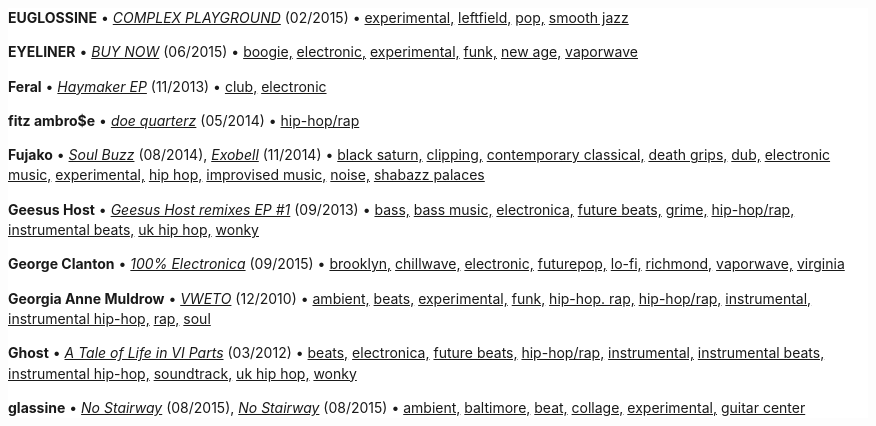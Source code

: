**EUGLOSSINE** &bull; [*COMPLEX PLAYGROUND*](beerontherug.bandcamp.com/album/complex-playground) (02/2015) &bull; [experimental,](https://bandcamp.com/tag/experimental) [leftfield,](https://bandcamp.com/tag/leftfield) [pop,](https://bandcamp.com/tag/pop) [smooth jazz](https://bandcamp.com/tag/smooth-jazz)

**EYELINER** &bull; [*BUY NOW*](beerontherug.bandcamp.com/album/buy-now) (06/2015) &bull; [boogie,](https://bandcamp.com/tag/boogie) [electronic,](https://bandcamp.com/tag/electronic) [experimental,](https://bandcamp.com/tag/experimental) [funk,](https://bandcamp.com/tag/funk) [new age,](https://bandcamp.com/tag/new-age) [vaporwave](https://bandcamp.com/tag/vaporwave)

**Feral** &bull; [*Haymaker EP*](www.thebighurtrecs.bandcamp.com/album/haymaker-ep) (11/2013) &bull; [club,](https://bandcamp.com/tag/club) [electronic](https://bandcamp.com/tag/electronic)

**fitz ambro$e** &bull; [*doe quarterz*](paydromartinez.bandcamp.com/album/doe-quarterz) (05/2014) &bull;  [hip-hop/rap](https://bandcamp.com/tag/hip-hop-rap)

**Fujako** &bull; [*Soul Buzz*](angstromrecords.bandcamp.com/album/aep12-soul-buzz) (08/2014), [*Exobell*](angstromrecords.bandcamp.com/album/aep15-exobell) (11/2014) &bull; [black saturn,](https://bandcamp.com/tag/black-saturn) [clipping,](https://bandcamp.com/tag/clipping) [contemporary classical,](https://bandcamp.com/tag/contemporary-classical) [death grips,](https://bandcamp.com/tag/death-grips) [dub,](https://bandcamp.com/tag/dub) [electronic music,](https://bandcamp.com/tag/electronic-music) [experimental,](https://bandcamp.com/tag/experimental) [hip hop,](https://bandcamp.com/tag/hip-hop) [improvised music,](https://bandcamp.com/tag/improvised-music) [noise,](https://bandcamp.com/tag/noise) [shabazz palaces](https://bandcamp.com/tag/shabazz-palaces)

**Geesus Host** &bull; [*Geesus Host remixes EP #1*](ghost.bandcamp.com/album/geesus-host-remixes-ep-1) (09/2013) &bull; [bass,](https://bandcamp.com/tag/bass) [bass music,](https://bandcamp.com/tag/bass-music) [electronica,](https://bandcamp.com/tag/electronica) [future beats,](https://bandcamp.com/tag/future-beats) [grime,](https://bandcamp.com/tag/grime) [hip-hop/rap,](https://bandcamp.com/tag/hip-hop-rap) [instrumental beats,](https://bandcamp.com/tag/instrumental-beats) [uk hip hop,](https://bandcamp.com/tag/uk-hip-hop) [wonky](https://bandcamp.com/tag/wonky)

**George Clanton** &bull; [*100% Electronica*](100pelectronica.bandcamp.com/album/100-electronica) (09/2015) &bull; [brooklyn,](https://bandcamp.com/tag/brooklyn) [chillwave,](https://bandcamp.com/tag/chillwave) [electronic,](https://bandcamp.com/tag/electronic) [futurepop,](https://bandcamp.com/tag/futurepop) [lo-fi,](https://bandcamp.com/tag/lo-fi) [richmond,](https://bandcamp.com/tag/richmond) [vaporwave,](https://bandcamp.com/tag/vaporwave) [virginia](https://bandcamp.com/tag/virginia)

**Georgia Anne Muldrow** &bull; [*VWETO*](mellomusicgroup.bandcamp.com/album/vweto) (12/2010) &bull; [ambient,](https://bandcamp.com/tag/ambient) [beats,](https://bandcamp.com/tag/beats) [experimental,](https://bandcamp.com/tag/experimental) [funk,](https://bandcamp.com/tag/funk) [hip-hop. rap,](https://bandcamp.com/tag/hip-hop.-rap) [hip-hop/rap,](https://bandcamp.com/tag/hip-hop-rap) [instrumental,](https://bandcamp.com/tag/instrumental) [instrumental hip-hop,](https://bandcamp.com/tag/instrumental-hip-hop) [rap,](https://bandcamp.com/tag/rap) [soul](https://bandcamp.com/tag/soul)

**Ghost** &bull; [*A Tale of Life in VI Parts*](ghost.bandcamp.com/album/a-tale-of-life-in-vi-parts) (03/2012) &bull; [beats,](https://bandcamp.com/tag/beats) [electronica,](https://bandcamp.com/tag/electronica) [future beats,](https://bandcamp.com/tag/future-beats) [hip-hop/rap,](https://bandcamp.com/tag/hip-hop-rap) [instrumental,](https://bandcamp.com/tag/instrumental) [instrumental beats,](https://bandcamp.com/tag/instrumental-beats) [instrumental hip-hop,](https://bandcamp.com/tag/instrumental-hip-hop) [soundtrack,](https://bandcamp.com/tag/soundtrack) [uk hip hop,](https://bandcamp.com/tag/uk-hip-hop) [wonky](https://bandcamp.com/tag/wonky)

**glassine** &bull; [*No Stairway*](glassinemusic.bandcamp.com/album/no-stairway) (08/2015), [*No Stairway*](glassinemusic.bandcamp.com/releases) (08/2015) &bull; [ambient,](https://bandcamp.com/tag/ambient) [baltimore,](https://bandcamp.com/tag/baltimore) [beat,](https://bandcamp.com/tag/beat) [collage,](https://bandcamp.com/tag/collage) [experimental,](https://bandcamp.com/tag/experimental) [guitar center](https://bandcamp.com/tag/guitar-center)
